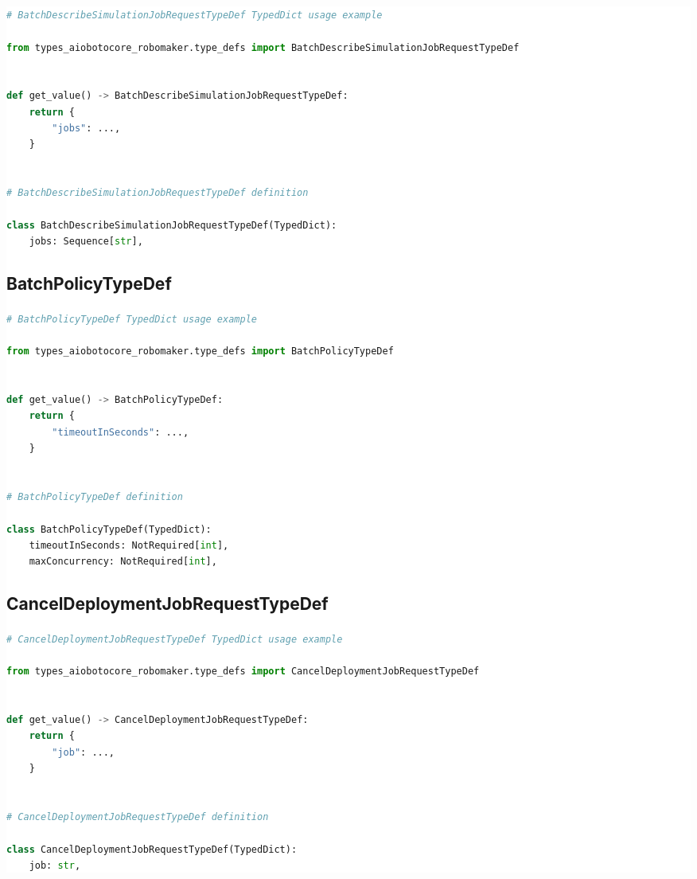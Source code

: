 ```python
# BatchDescribeSimulationJobRequestTypeDef TypedDict usage example

from types_aiobotocore_robomaker.type_defs import BatchDescribeSimulationJobRequestTypeDef


def get_value() -> BatchDescribeSimulationJobRequestTypeDef:
    return {
        "jobs": ...,
    }


# BatchDescribeSimulationJobRequestTypeDef definition

class BatchDescribeSimulationJobRequestTypeDef(TypedDict):
    jobs: Sequence[str],
```

## BatchPolicyTypeDef

```python
# BatchPolicyTypeDef TypedDict usage example

from types_aiobotocore_robomaker.type_defs import BatchPolicyTypeDef


def get_value() -> BatchPolicyTypeDef:
    return {
        "timeoutInSeconds": ...,
    }


# BatchPolicyTypeDef definition

class BatchPolicyTypeDef(TypedDict):
    timeoutInSeconds: NotRequired[int],
    maxConcurrency: NotRequired[int],
```

## CancelDeploymentJobRequestTypeDef

```python
# CancelDeploymentJobRequestTypeDef TypedDict usage example

from types_aiobotocore_robomaker.type_defs import CancelDeploymentJobRequestTypeDef


def get_value() -> CancelDeploymentJobRequestTypeDef:
    return {
        "job": ...,
    }


# CancelDeploymentJobRequestTypeDef definition

class CancelDeploymentJobRequestTypeDef(TypedDict):
    job: str,
```
